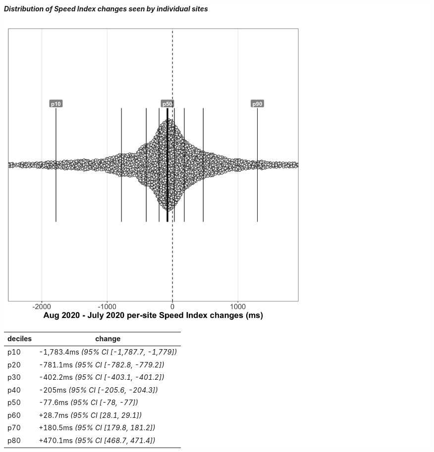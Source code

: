 
##### Distribution of Speed Index changes seen by individual sites

<img src="diff-si_value-2020-July-2020-August.png" alt="July 2020 vs August 2020 Speed Index value" width="600" height="600">

| deciles | change |
| --- | --- |
| p10 | -1,783.4ms _(95% CI [-1,787.7, -1,779])_ |
| p20 | -781.1ms _(95% CI [-782.8, -779.2])_ |
| p30 | -402.2ms _(95% CI [-403.1, -401.2])_ |
| p40 | -205ms _(95% CI [-205.6, -204.3])_ |
| p50 | -77.6ms _(95% CI [-78, -77])_ |
| p60 | +28.7ms _(95% CI [28.1, 29.1])_ |
| p70 | +180.5ms _(95% CI [179.8, 181.2])_ |
| p80 | +470.1ms _(95% CI [468.7, 471.4])_ |